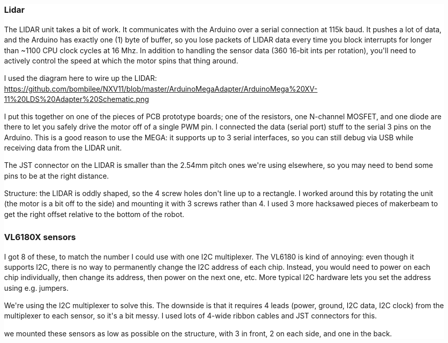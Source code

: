 
### Lidar

The LIDAR unit takes a bit of work. It communicates with the Arduino over a serial
connection at 115k baud. It pushes a lot of data, and the Arduino has exactly one (1)
byte of buffer, so you lose packets of LIDAR data every time you block interrupts for
longer than ~1100 CPU clock cycles at 16 Mhz. In addition to handling the sensor data
(360 16-bit ints per rotation), you'll need to actively control the speed at which
the motor spins that thing around.

I used the diagram here to wire up the LIDAR:
https://github.com/bombilee/NXV11/blob/master/ArduinoMegaAdapter/ArduinoMega%20XV-11%20LDS%20Adapter%20Schematic.png

I put this together on one of the pieces of PCB prototype boards; one of the resistors,
one N-channel MOSFET, and one diode are there to let you safely drive the motor off of
a single PWM pin. I connected the data (serial port) stuff to the serial 3 pins on the
Arduino. This is a good reason to use the MEGA: it supports up to 3 serial interfaces,
so you can still debug via USB while receiving data from the LIDAR unit.

The JST connector on the LIDAR is smaller than the 2.54mm pitch ones we're using
elsewhere, so you may need to bend some pins to be at the right distance.

Structure: the LIDAR is oddly shaped, so the 4 screw holes don't line up to a rectangle.
I worked around this by rotating the unit (the motor is a bit off to the side) and
mounting it with 3 screws rather than 4. I used 3 more hacksawed pieces of makerbeam
to get the right offset relative to the bottom of the robot.

### VL6180X sensors

I got 8 of these, to match the number I could use with one I2C multiplexer. The VL6180
is kind of annoying: even though it supports I2C, there is no way to permanently change
the I2C address of each chip. Instead, you would need to power on each chip individually,
then change its address, then power on the next one, etc. More typical I2C hardware
lets you set the address using e.g. jumpers.

We're using the I2C multiplexer to solve this. The downside is that it requires 4 leads
(power, ground, I2C data, I2C clock) from the multiplexer to each sensor, so it's a bit
messy. I used lots of 4-wide ribbon cables and JST connectors for this.

we mounted these sensors as low as possible on the structure, with 3 in front, 2 on each
side, and one in the back.
